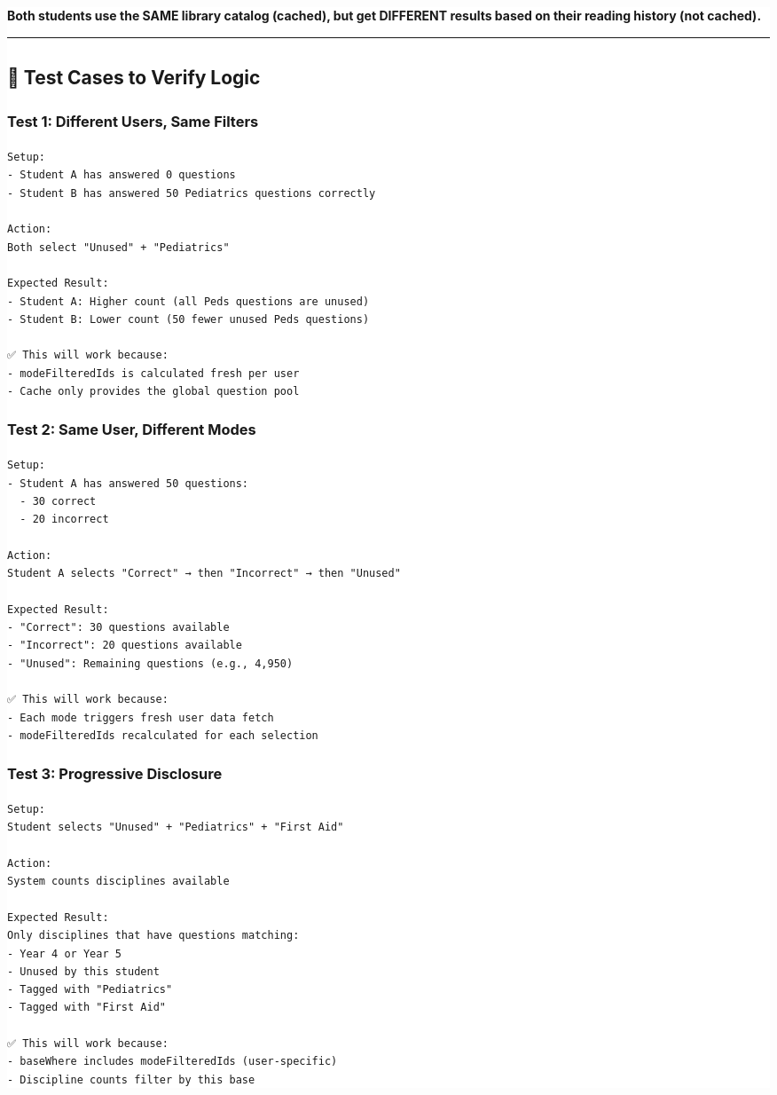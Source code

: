 **Both students use the SAME library catalog (cached), but get DIFFERENT results based on their reading history (not cached).**

---

## 🧪 Test Cases to Verify Logic

### **Test 1: Different Users, Same Filters**
```
Setup:
- Student A has answered 0 questions
- Student B has answered 50 Pediatrics questions correctly

Action:
Both select "Unused" + "Pediatrics"

Expected Result:
- Student A: Higher count (all Peds questions are unused)
- Student B: Lower count (50 fewer unused Peds questions)

✅ This will work because:
- modeFilteredIds is calculated fresh per user
- Cache only provides the global question pool
```

### **Test 2: Same User, Different Modes**
```
Setup:
- Student A has answered 50 questions:
  - 30 correct
  - 20 incorrect

Action:
Student A selects "Correct" → then "Incorrect" → then "Unused"

Expected Result:
- "Correct": 30 questions available
- "Incorrect": 20 questions available  
- "Unused": Remaining questions (e.g., 4,950)

✅ This will work because:
- Each mode triggers fresh user data fetch
- modeFilteredIds recalculated for each selection
```

### **Test 3: Progressive Disclosure**
```
Setup:
Student selects "Unused" + "Pediatrics" + "First Aid"

Action:
System counts disciplines available

Expected Result:
Only disciplines that have questions matching:
- Year 4 or Year 5
- Unused by this student
- Tagged with "Pediatrics"
- Tagged with "First Aid"

✅ This will work because:
- baseWhere includes modeFilteredIds (user-specific)
- Discipline counts filter by this base
```